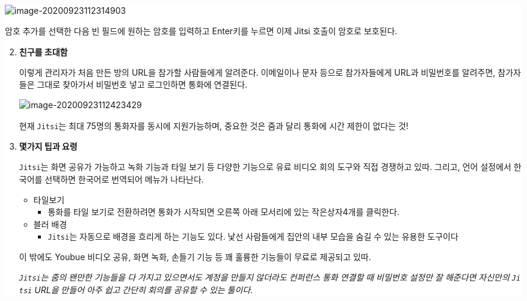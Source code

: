    ![image-20200923112314903](https://user-images.githubusercontent.com/58545240/95279130-db24d580-088c-11eb-8a44-801ff111c3b6.png)

   암호 추가를 선택한 다음 빈 필드에 원하는 암호를 입력하고 Enter키를 누르면 이제 Jitsi 호출이 암호로 보호된다.

2. **친구를 초대함**

   이렇게 관리자가 처음 만든 방의 URL을 참가할 사람들에게 알려준다. 이메일이나 문자 등으로 참가자들에게 URL과 비밀번호를 알려주면, 참가자들은 그대로 찾아가서 비밀번호 넣고 로그인하면 통화에 연결된다.

   ![image-20200923112423429](https://user-images.githubusercontent.com/58545240/95279134-dc560280-088c-11eb-8d26-eae5a95aec76.png)

   현재 `Jitsi`는 최대 75명의 통화자를 동시에 지원가능하며, 중요한 것은 줌과 달리 통화에 시간 제한이 없다는 것!

3. **몇가지 팁과 요령**

   `Jitsi`는 화면 공유가 가능하고 녹화 기능과 타일 보기 등 다양한 기능으로 유료 비디오 회의 도구와 직접 경쟁하고 있따. 그리고, 언어 설정에서 한국어를 선택하면 한국어로 번역되어 메뉴가 나타난다.

   - 타일보기
     - 통화를 타일 보기로 전환하려면 통화가 시작되면 오른쪽 아래 모서리에 있는 작은상자4개를 클릭한다.
   - 블러 배경
     - `Jitsi`는 자동으로 배경을 흐리게 하는 기능도 있다. 낯선 사람들에게 집안의 내부 모습을 숨길 수 있는 유용한 도구이다

   이 밖에도 Youbue 비디오 공유, 화면 녹화, 손들기 기능 등 꽤 훌륭한 기능들이 무료로 제공되고 있따.

   *`Jitsi`는 줌의 왠만한 기능들을 다 가지고 있으면서도 계정을 만들지 않더라도 컨퍼런스 통화 연결할 때 비밀번호 설정만 잘 해준다면 자신만의 `Jitsi` URL을 만들어 아주 쉽고 간단히 회의를 공유할 수 있는 툴이다.*

